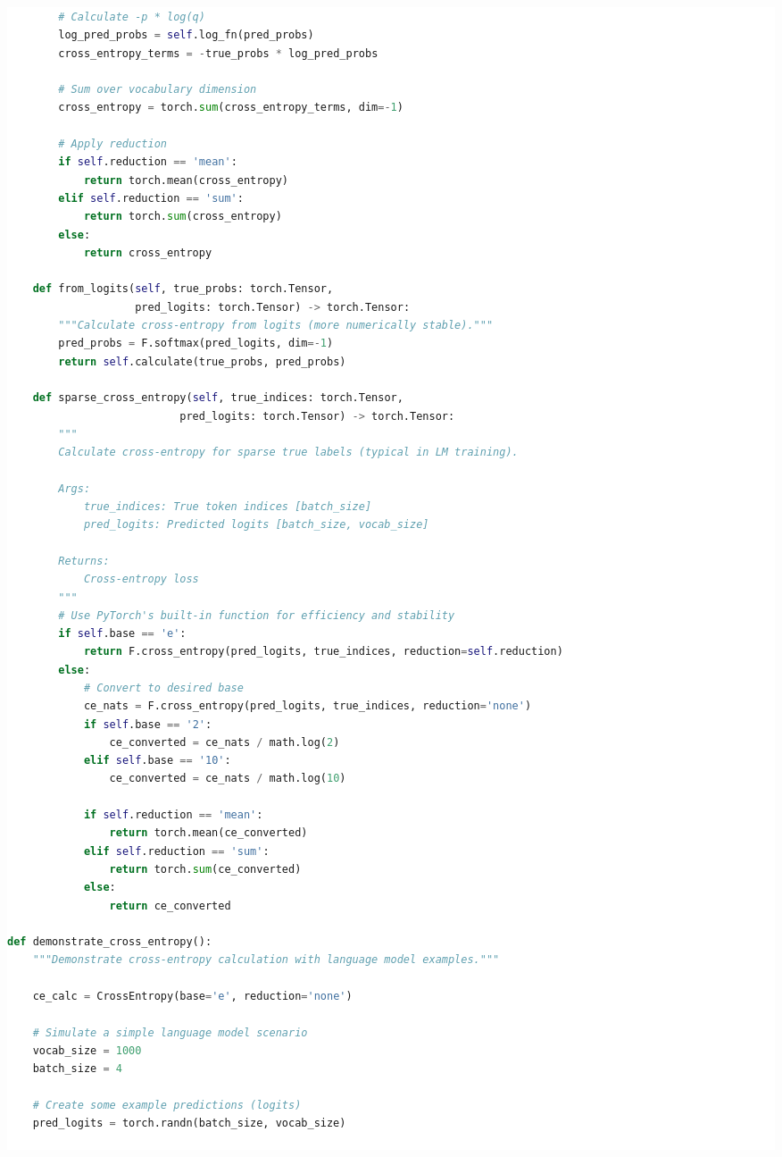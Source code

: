 ```python
        # Calculate -p * log(q)
        log_pred_probs = self.log_fn(pred_probs)
        cross_entropy_terms = -true_probs * log_pred_probs
        
        # Sum over vocabulary dimension
        cross_entropy = torch.sum(cross_entropy_terms, dim=-1)
        
        # Apply reduction
        if self.reduction == 'mean':
            return torch.mean(cross_entropy)
        elif self.reduction == 'sum':
            return torch.sum(cross_entropy)
        else:
            return cross_entropy
    
    def from_logits(self, true_probs: torch.Tensor, 
                    pred_logits: torch.Tensor) -> torch.Tensor:
        """Calculate cross-entropy from logits (more numerically stable)."""
        pred_probs = F.softmax(pred_logits, dim=-1)
        return self.calculate(true_probs, pred_probs)
    
    def sparse_cross_entropy(self, true_indices: torch.Tensor, 
                           pred_logits: torch.Tensor) -> torch.Tensor:
        """
        Calculate cross-entropy for sparse true labels (typical in LM training).
        
        Args:
            true_indices: True token indices [batch_size]
            pred_logits: Predicted logits [batch_size, vocab_size]
            
        Returns:
            Cross-entropy loss
        """
        # Use PyTorch's built-in function for efficiency and stability
        if self.base == 'e':
            return F.cross_entropy(pred_logits, true_indices, reduction=self.reduction)
        else:
            # Convert to desired base
            ce_nats = F.cross_entropy(pred_logits, true_indices, reduction='none')
            if self.base == '2':
                ce_converted = ce_nats / math.log(2)
            elif self.base == '10':
                ce_converted = ce_nats / math.log(10)
            
            if self.reduction == 'mean':
                return torch.mean(ce_converted)
            elif self.reduction == 'sum':
                return torch.sum(ce_converted)
            else:
                return ce_converted

def demonstrate_cross_entropy():
    """Demonstrate cross-entropy calculation with language model examples."""
    
    ce_calc = CrossEntropy(base='e', reduction='none')
    
    # Simulate a simple language model scenario
    vocab_size = 1000
    batch_size = 4
    
    # Create some example predictions (logits)
    pred_logits = torch.randn(batch_size, vocab_size)
    
```